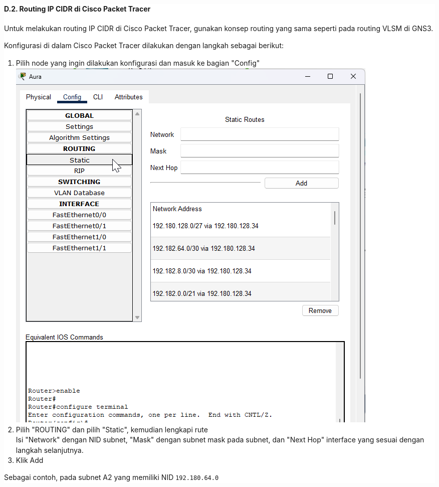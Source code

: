#### D.2. Routing IP CIDR di Cisco Packet Tracer
Untuk melakukan routing IP CIDR di Cisco Packet Tracer, gunakan konsep routing yang sama seperti pada routing VLSM di GNS3. 

Konfigurasi di dalam Cisco Packet Tracer dilakukan dengan langkah sebagai berikut:
1. Pilih node yang ingin dilakukan konfigurasi dan masuk ke bagian "Config"
![step 1](./img/CIDRstep1.png)
2. Pilih "ROUTING" dan pilih "Static", kemudian lengkapi rute <br />
Isi "Network" dengan NID subnet, "Mask" dengan subnet mask pada subnet, dan "Next Hop" interface yang sesuai dengan langkah selanjutnya.
3. Klik Add

Sebagai contoh, pada subnet A2 yang memiliki NID `192.180.64.0`